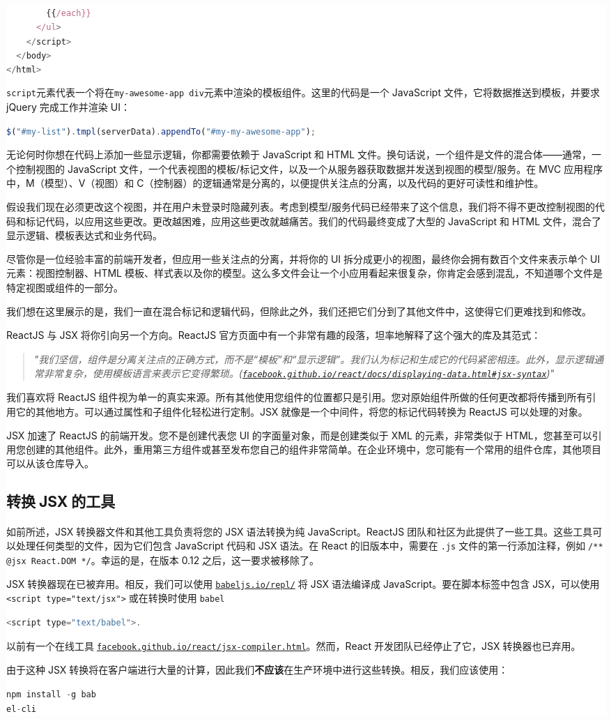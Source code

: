 ```js
        {{/each}}
      </ul>
    </script>
  </body>
</html>
```

`script`元素代表一个将在`my-awesome-app div`元素中渲染的模板组件。这里的代码是一个 JavaScript 文件，它将数据推送到模板，并要求 jQuery 完成工作并渲染 UI：

```js
$("#my-list").tmpl(serverData).appendTo("#my-my-awesome-app");
```

无论何时你想在代码上添加一些显示逻辑，你都需要依赖于 JavaScript 和 HTML 文件。换句话说，一个组件是文件的混合体——通常，一个控制视图的 JavaScript 文件，一个代表视图的模板/标记文件，以及一个从服务器获取数据并发送到视图的模型/服务。在 MVC 应用程序中，M（模型）、V（视图）和 C（控制器）的逻辑通常是分离的，以便提供关注点的分离，以及代码的更好可读性和维护性。

假设我们现在必须更改这个视图，并在用户未登录时隐藏列表。考虑到模型/服务代码已经带来了这个信息，我们将不得不更改控制视图的代码和标记代码，以应用这些更改。更改越困难，应用这些更改就越痛苦。我们的代码最终变成了大型的 JavaScript 和 HTML 文件，混合了显示逻辑、模板表达式和业务代码。

尽管你是一位经验丰富的前端开发者，但应用一些关注点的分离，并将你的 UI 拆分成更小的视图，最终你会拥有数百个文件来表示单个 UI 元素：视图控制器、HTML 模板、样式表以及你的模型。这么多文件会让一个小应用看起来很复杂，你肯定会感到混乱，不知道哪个文件是特定视图或组件的一部分。

我们想在这里展示的是，我们一直在混合标记和逻辑代码，但除此之外，我们还把它们分到了其他文件中，这使得它们更难找到和修改。

ReactJS 与 JSX 将你引向另一个方向。ReactJS 官方页面中有一个非常有趣的段落，坦率地解释了这个强大的库及其范式：

> *"我们坚信，组件是分离关注点的正确方式，而不是“模板”和“显示逻辑”。我们认为标记和生成它的代码紧密相连。此外，显示逻辑通常非常复杂，使用模板语言来表示它变得繁琐。([`facebook.github.io/react/docs/displaying-data.html#jsx-syntax`](http://facebook.github.io/react/docs/displaying-data.html#jsx-syntax))*"

我们喜欢将 ReactJS 组件视为单一的真实来源。所有其他使用您组件的位置都只是引用。您对原始组件所做的任何更改都将传播到所有引用它的其他地方。可以通过属性和子组件化轻松进行定制。JSX 就像是一个中间件，将您的标记代码转换为 ReactJS 可以处理的对象。

JSX 加速了 ReactJS 的前端开发。您不是创建代表您 UI 的字面量对象，而是创建类似于 XML 的元素，非常类似于 HTML，您甚至可以引用您创建的其他组件。此外，重用第三方组件或甚至发布您自己的组件非常简单。在企业环境中，您可能有一个常用的组件仓库，其他项目可以从该仓库导入。

## 转换 JSX 的工具

如前所述，JSX 转换器文件和其他工具负责将您的 JSX 语法转换为纯 JavaScript。ReactJS 团队和社区为此提供了一些工具。这些工具可以处理任何类型的文件，因为它们包含 JavaScript 代码和 JSX 语法。在 React 的旧版本中，需要在 `.js` 文件的第一行添加注释，例如 `/** @jsx React.DOM */`。幸运的是，在版本 0.12 之后，这一要求被移除了。

JSX 转换器现在已被弃用。相反，我们可以使用 [`babeljs.io/repl/`](https://babeljs.io/repl/) 将 JSX 语法编译成 JavaScript。要在脚本标签中包含 JSX，可以使用 `<script type="text/jsx">` 或在转换时使用 `babel`

```js
<script type="text/babel">.
```

以前有一个在线工具 [`facebook.github.io/react/jsx-compiler.html`](http://facebook.github.io/react/jsx-compiler.html)。然而，React 开发团队已经停止了它，JSX 转换器也已弃用。

由于这种 JSX 转换将在客户端进行大量的计算，因此我们**不应该**在生产环境中进行这些转换。相反，我们应该使用：

```js
npm install -g bab
el-cli

```
